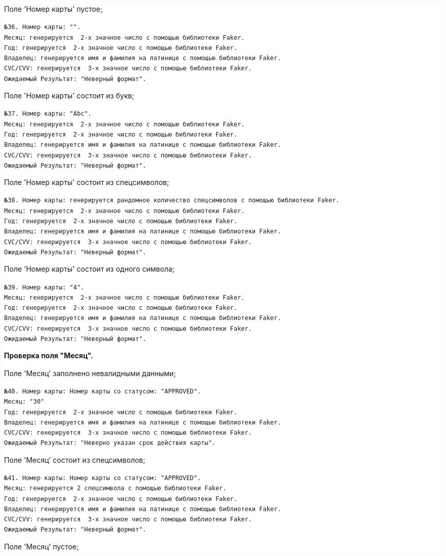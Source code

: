 Поле 'Номер карты' пустое;

    №36. Номер карты: "".
    Месяц: генерируется  2-х значное число с помощью библиотеки Faker.
    Год: генерируется  2-х значное число с помощью библиотеки Faker.
    Владелец: генерируется имя и фамилия на латинице с помощью библиотеки Faker.
    CVC/CVV: генерируется  3-х значное число с помощью библиотеки Faker.
    Ожидаемый Pезультат: "Неверный формат".

Поле 'Номер карты' состоит из букв;

    №37. Номер карты: "Abc".
    Месяц: генерируется  2-х значное число с помощью библиотеки Faker.
    Год: генерируется  2-х значное число с помощью библиотеки Faker.
    Владелец: генерируется имя и фамилия на латинице с помощью библиотеки Faker.
    CVC/CVV: генерируется  3-х значное число с помощью библиотеки Faker.
    Ожидаемый Pезультат: "Неверный формат".

Поле 'Номер карты' состоит из спецсимволов;

    №38. Номер карты: генерируется рандомное количество спецсимволов с помощью библиотеки Faker.
    Месяц: генерируется  2-х значное число с помощью библиотеки Faker.
    Год: генерируется  2-х значное число с помощью библиотеки Faker.
    Владелец: генерируется имя и фамилия на латинице с помощью библиотеки Faker.
    CVC/CVV: генерируется  3-х значное число с помощью библиотеки Faker.
    Ожидаемый Pезультат: "Неверный формат".

Поле 'Номер карты' состоит из одного символа;

    №39. Номер карты: "4".
    Месяц: генерируется  2-х значное число с помощью библиотеки Faker.
    Год: генерируется  2-х значное число с помощью библиотеки Faker.
    Владелец: генерируется имя и фамилия на латинице с помощью библиотеки Faker.
    CVC/CVV: генерируется  3-х значное число с помощью библиотеки Faker.
    Ожидаемый Pезультат: "Неверный формат".

**Проверка поля "Месяц".**

Поле 'Месяц' заполнено невалидными данными;

    №40. Номер карты: Номер карты со статусом: "APPROVED".
    Месяц: "30"
    Год: генерируется  2-х значное число с помощью библиотеки Faker.
    Владелец: генерируется имя и фамилия на латинице с помощью библиотеки Faker.
    CVC/CVV: генерируется  3-х значное число с помощью библиотеки Faker.
    Ожидаемый Pезультат: "Неверно указан срок действия карты".

Поле 'Месяц' состоит из спецсимволов;

    №41. Номер карты: Номер карты со статусом: "APPROVED".
    Месяц: генерируется 2 спецсимвола с помощью библиотеки Faker.
    Год: генерируется  2-х значное число с помощью библиотеки Faker.
    Владелец: генерируется имя и фамилия на латинице с помощью библиотеки Faker.
    CVC/CVV: генерируется  3-х значное число с помощью библиотеки Faker.
    Ожидаемый Pезультат: "Неверный формат".

Поле 'Месяц' пустое;
